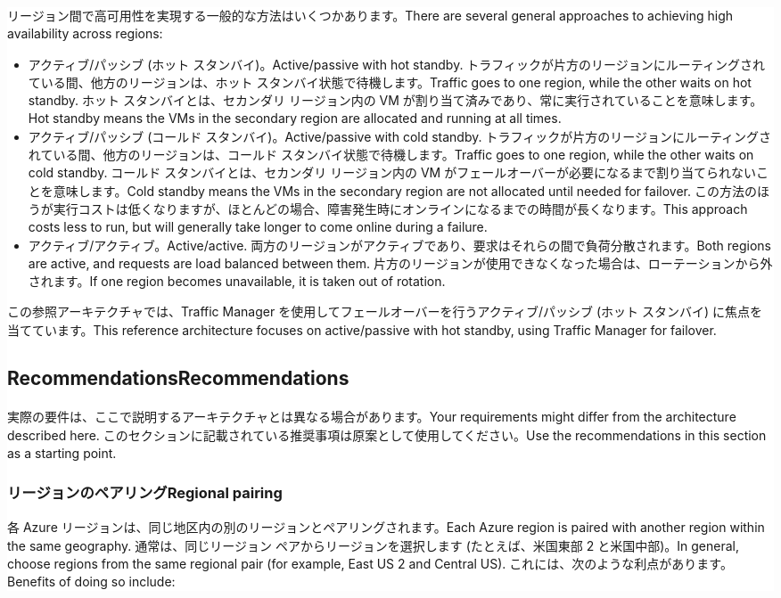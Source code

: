 <span data-ttu-id="90e92-125">リージョン間で高可用性を実現する一般的な方法はいくつかあります。</span><span class="sxs-lookup"><span data-stu-id="90e92-125">There are several general approaches to achieving high availability across regions:</span></span>

- <span data-ttu-id="90e92-126">アクティブ/パッシブ (ホット スタンバイ)。</span><span class="sxs-lookup"><span data-stu-id="90e92-126">Active/passive with hot standby.</span></span> <span data-ttu-id="90e92-127">トラフィックが片方のリージョンにルーティングされている間、他方のリージョンは、ホット スタンバイ状態で待機します。</span><span class="sxs-lookup"><span data-stu-id="90e92-127">Traffic goes to one region, while the other waits on hot standby.</span></span> <span data-ttu-id="90e92-128">ホット スタンバイとは、セカンダリ リージョン内の VM が割り当て済みであり、常に実行されていることを意味します。</span><span class="sxs-lookup"><span data-stu-id="90e92-128">Hot standby means the VMs in the secondary region are allocated and running at all times.</span></span>
- <span data-ttu-id="90e92-129">アクティブ/パッシブ (コールド スタンバイ)。</span><span class="sxs-lookup"><span data-stu-id="90e92-129">Active/passive with cold standby.</span></span> <span data-ttu-id="90e92-130">トラフィックが片方のリージョンにルーティングされている間、他方のリージョンは、コールド スタンバイ状態で待機します。</span><span class="sxs-lookup"><span data-stu-id="90e92-130">Traffic goes to one region, while the other waits on cold standby.</span></span> <span data-ttu-id="90e92-131">コールド スタンバイとは、セカンダリ リージョン内の VM がフェールオーバーが必要になるまで割り当てられないことを意味します。</span><span class="sxs-lookup"><span data-stu-id="90e92-131">Cold standby means the VMs in the secondary region are not allocated until needed for failover.</span></span> <span data-ttu-id="90e92-132">この方法のほうが実行コストは低くなりますが、ほとんどの場合、障害発生時にオンラインになるまでの時間が長くなります。</span><span class="sxs-lookup"><span data-stu-id="90e92-132">This approach costs less to run, but will generally take longer to come online during a failure.</span></span>
- <span data-ttu-id="90e92-133">アクティブ/アクティブ。</span><span class="sxs-lookup"><span data-stu-id="90e92-133">Active/active.</span></span> <span data-ttu-id="90e92-134">両方のリージョンがアクティブであり、要求はそれらの間で負荷分散されます。</span><span class="sxs-lookup"><span data-stu-id="90e92-134">Both regions are active, and requests are load balanced between them.</span></span> <span data-ttu-id="90e92-135">片方のリージョンが使用できなくなった場合は、ローテーションから外されます。</span><span class="sxs-lookup"><span data-stu-id="90e92-135">If one region becomes unavailable, it is taken out of rotation.</span></span>

<span data-ttu-id="90e92-136">この参照アーキテクチャでは、Traffic Manager を使用してフェールオーバーを行うアクティブ/パッシブ (ホット スタンバイ) に焦点を当てています。</span><span class="sxs-lookup"><span data-stu-id="90e92-136">This reference architecture focuses on active/passive with hot standby, using Traffic Manager for failover.</span></span>

## <a name="recommendations"></a><span data-ttu-id="90e92-137">Recommendations</span><span class="sxs-lookup"><span data-stu-id="90e92-137">Recommendations</span></span>

<span data-ttu-id="90e92-138">実際の要件は、ここで説明するアーキテクチャとは異なる場合があります。</span><span class="sxs-lookup"><span data-stu-id="90e92-138">Your requirements might differ from the architecture described here.</span></span> <span data-ttu-id="90e92-139">このセクションに記載されている推奨事項は原案として使用してください。</span><span class="sxs-lookup"><span data-stu-id="90e92-139">Use the recommendations in this section as a starting point.</span></span>

### <a name="regional-pairing"></a><span data-ttu-id="90e92-140">リージョンのペアリング</span><span class="sxs-lookup"><span data-stu-id="90e92-140">Regional pairing</span></span>

<span data-ttu-id="90e92-141">各 Azure リージョンは、同じ地区内の別のリージョンとペアリングされます。</span><span class="sxs-lookup"><span data-stu-id="90e92-141">Each Azure region is paired with another region within the same geography.</span></span> <span data-ttu-id="90e92-142">通常は、同じリージョン ペアからリージョンを選択します (たとえば、米国東部 2 と米国中部)。</span><span class="sxs-lookup"><span data-stu-id="90e92-142">In general, choose regions from the same regional pair (for example, East US 2 and Central US).</span></span> <span data-ttu-id="90e92-143">これには、次のような利点があります。</span><span class="sxs-lookup"><span data-stu-id="90e92-143">Benefits of doing so include:</span></span>
